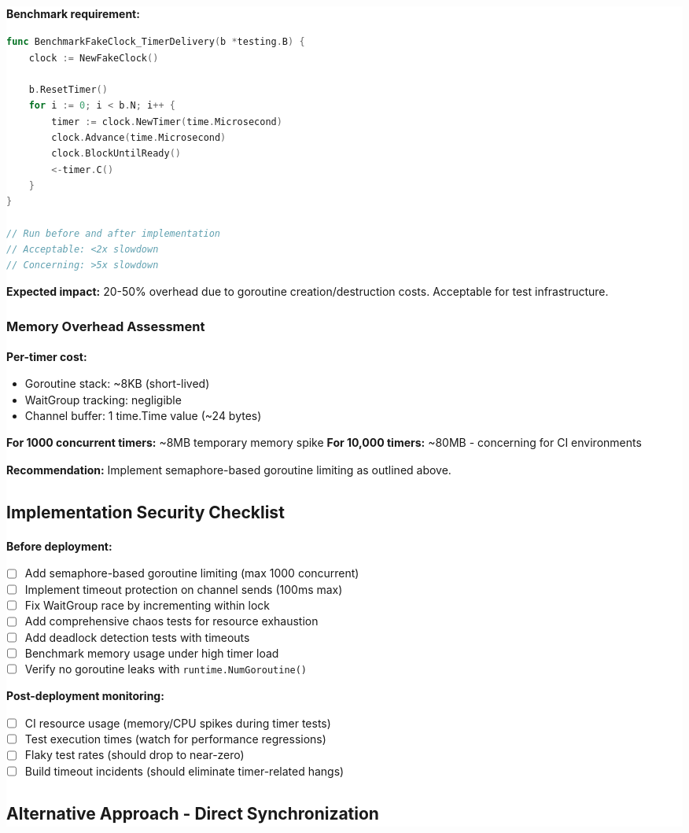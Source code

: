 **Benchmark requirement:**
```go
func BenchmarkFakeClock_TimerDelivery(b *testing.B) {
    clock := NewFakeClock()
    
    b.ResetTimer()
    for i := 0; i < b.N; i++ {
        timer := clock.NewTimer(time.Microsecond)
        clock.Advance(time.Microsecond)
        clock.BlockUntilReady()
        <-timer.C()
    }
}

// Run before and after implementation
// Acceptable: <2x slowdown
// Concerning: >5x slowdown  
```

**Expected impact:** 20-50% overhead due to goroutine creation/destruction costs. Acceptable for test infrastructure.

### Memory Overhead Assessment

**Per-timer cost:**
- Goroutine stack: ~8KB (short-lived)
- WaitGroup tracking: negligible
- Channel buffer: 1 time.Time value (~24 bytes)

**For 1000 concurrent timers:** ~8MB temporary memory spike
**For 10,000 timers:** ~80MB - concerning for CI environments

**Recommendation:** Implement semaphore-based goroutine limiting as outlined above.

## Implementation Security Checklist

**Before deployment:**
- [ ] Add semaphore-based goroutine limiting (max 1000 concurrent)
- [ ] Implement timeout protection on channel sends (100ms max)
- [ ] Fix WaitGroup race by incrementing within lock
- [ ] Add comprehensive chaos tests for resource exhaustion
- [ ] Add deadlock detection tests with timeouts
- [ ] Benchmark memory usage under high timer load
- [ ] Verify no goroutine leaks with `runtime.NumGoroutine()`

**Post-deployment monitoring:**
- [ ] CI resource usage (memory/CPU spikes during timer tests)
- [ ] Test execution times (watch for performance regressions)
- [ ] Flaky test rates (should drop to near-zero)
- [ ] Build timeout incidents (should eliminate timer-related hangs)

## Alternative Approach - Direct Synchronization
